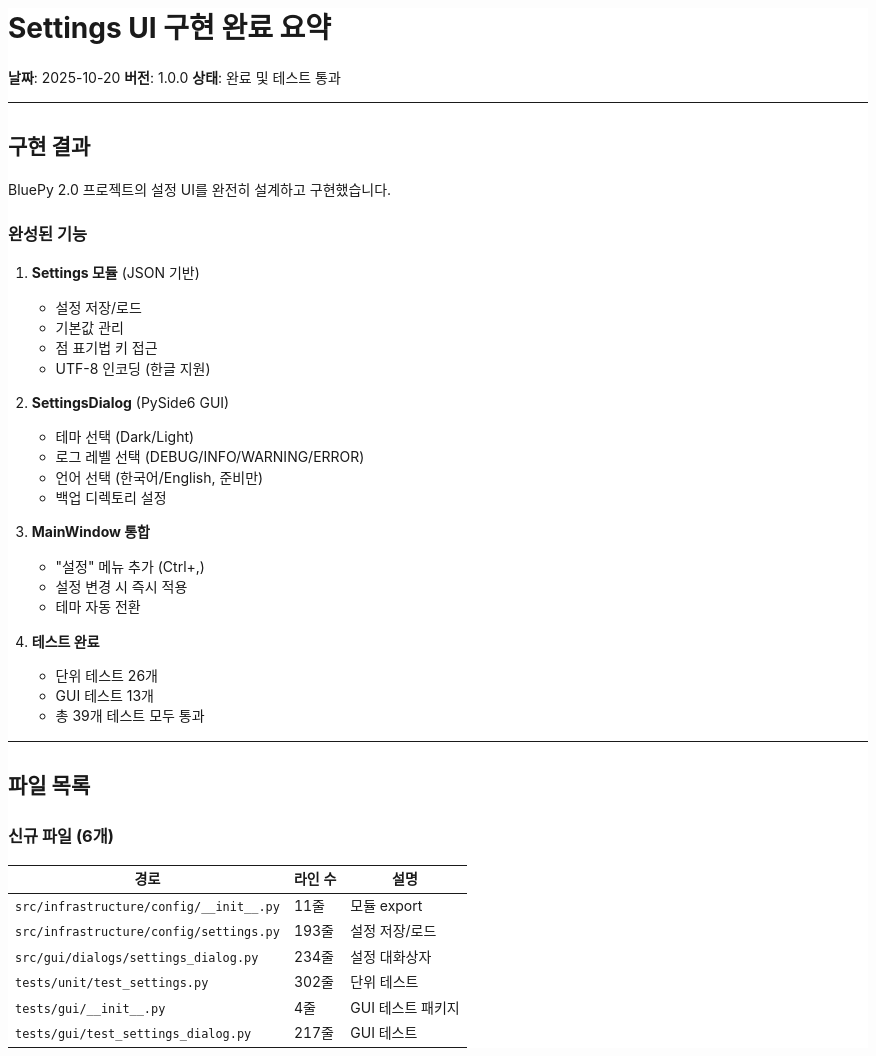 # Settings UI 구현 완료 요약

**날짜**: 2025-10-20
**버전**: 1.0.0
**상태**: 완료 및 테스트 통과

---

## 구현 결과

BluePy 2.0 프로젝트의 설정 UI를 완전히 설계하고 구현했습니다.

### 완성된 기능

1. **Settings 모듈** (JSON 기반)
   - 설정 저장/로드
   - 기본값 관리
   - 점 표기법 키 접근
   - UTF-8 인코딩 (한글 지원)

2. **SettingsDialog** (PySide6 GUI)
   - 테마 선택 (Dark/Light)
   - 로그 레벨 선택 (DEBUG/INFO/WARNING/ERROR)
   - 언어 선택 (한국어/English, 준비만)
   - 백업 디렉토리 설정

3. **MainWindow 통합**
   - "설정" 메뉴 추가 (Ctrl+,)
   - 설정 변경 시 즉시 적용
   - 테마 자동 전환

4. **테스트 완료**
   - 단위 테스트 26개
   - GUI 테스트 13개
   - 총 39개 테스트 모두 통과

---

## 파일 목록

### 신규 파일 (6개)

| 경로 | 라인 수 | 설명 |
|------|---------|------|
| `src/infrastructure/config/__init__.py` | 11줄 | 모듈 export |
| `src/infrastructure/config/settings.py` | 193줄 | 설정 저장/로드 |
| `src/gui/dialogs/settings_dialog.py` | 234줄 | 설정 대화상자 |
| `tests/unit/test_settings.py` | 302줄 | 단위 테스트 |
| `tests/gui/__init__.py` | 4줄 | GUI 테스트 패키지 |
| `tests/gui/test_settings_dialog.py` | 217줄 | GUI 테스트 |

